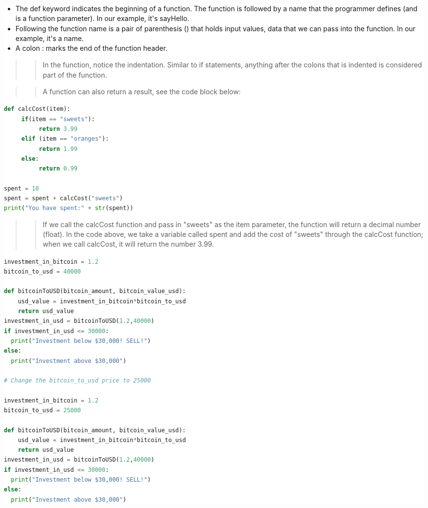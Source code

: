 * The def keyword indicates the beginning of a function. The function is followed by a name that the programmer defines (and is a function parameter). In our example, it's sayHello.
* Following the function name is a pair of parenthesis () that holds input values, data that we can pass into the function. In our example, it's a name.
* A colon : marks the end of the function header.

>>In the function, notice the indentation. Similar to if statements, anything after the colons that is indented is considered part of the function.

>>A function can also return a result, see the code block below:
```py
def calcCost(item):
     if(item == "sweets"):
          return 3.99
     elif (item == "oranges"):
          return 1.99
     else:
          return 0.99

spent = 10
spent = spent + calcCost("sweets")
print("You have spent:" + str(spent))
```
>>If we call the calcCost function and pass in "sweets" as the item parameter, the function will return a decimal number (float). In the code above, we take a variable called spent and add the cost of "sweets" through the calcCost function; when we call calcCost, it will return the number 3.99.

```py
investment_in_bitcoin = 1.2
bitcoin_to_usd = 40000

def bitcoinToUSD(bitcoin_amount, bitcoin_value_usd):
    usd_value = investment_in_bitcoin*bitcoin_to_usd
    return usd_value
investment_in_usd = bitcoinToUSD(1.2,40000)
if investment_in_usd <= 30000:
  print("Investment below $30,000! SELL!")
else:
  print("Investment above $30,000")

# Change the bitcoin_to_usd price to 25000

investment_in_bitcoin = 1.2
bitcoin_to_usd = 25000

def bitcoinToUSD(bitcoin_amount, bitcoin_value_usd):
    usd_value = investment_in_bitcoin*bitcoin_to_usd
    return usd_value
investment_in_usd = bitcoinToUSD(1.2,40000)
if investment_in_usd <= 30000:
  print("Investment below $30,000! SELL!")
else:
  print("Investment above $30,000")
```
